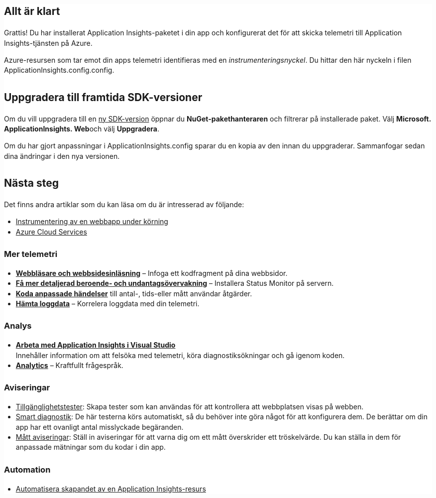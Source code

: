 ## <a name="youre-all-set"></a><a name="land"></a>Allt är klart

Grattis! Du har installerat Application Insights-paketet i din app och konfigurerat det för att skicka telemetri till Application Insights-tjänsten på Azure.

Azure-resursen som tar emot din apps telemetri identifieras med en *instrumenteringsnyckel*. Du hittar den här nyckeln i filen ApplicationInsights.config.config.


## <a name="upgrade-to-future-sdk-versions"></a>Uppgradera till framtida SDK-versioner
Om du vill uppgradera till en [ny SDK-version](https://github.com/Microsoft/ApplicationInsights-dotnet-server/releases) öppnar du **NuGet-pakethanteraren** och filtrerar på installerade paket. Välj **Microsoft. ApplicationInsights. Web**och välj **Uppgradera**.

Om du har gjort anpassningar i ApplicationInsights.config sparar du en kopia av den innan du uppgraderar. Sammanfogar sedan dina ändringar i den nya versionen.

## <a name="next-steps"></a>Nästa steg

Det finns andra artiklar som du kan läsa om du är intresserad av följande:

* [Instrumentering av en webbapp under körning](../../azure-monitor/app/monitor-performance-live-website-now.md)
* [Azure Cloud Services](../../azure-monitor/app/cloudservices.md)

### <a name="more-telemetry"></a>Mer telemetri

* **[Webbläsare och webbsidesinläsning](../../azure-monitor/app/javascript.md)** – Infoga ett kodfragment på dina webbsidor.
* **[Få mer detaljerad beroende- och undantagsövervakning](../../azure-monitor/app/monitor-performance-live-website-now.md)** – Installera Status Monitor på servern.
* **[Koda anpassade händelser](../../azure-monitor/app/api-custom-events-metrics.md)** till antal-, tids-eller mått användar åtgärder.
* **[Hämta loggdata](../../azure-monitor/app/asp-net-trace-logs.md)** – Korrelera loggdata med din telemetri.

### <a name="analysis"></a>Analys

* **[Arbeta med Application Insights i Visual Studio](../../azure-monitor/app/visual-studio.md)**<br/>Innehåller information om att felsöka med telemetri, köra diagnostiksökningar och gå igenom koden.
* **[Analytics](../../azure-monitor/log-query/get-started-portal.md)** – Kraftfullt frågespråk.

### <a name="alerts"></a>Aviseringar

* [Tillgänglighetstester](../../azure-monitor/app/monitor-web-app-availability.md): Skapa tester som kan användas för att kontrollera att webbplatsen visas på webben.
* [Smart diagnostik](../../azure-monitor/app/proactive-diagnostics.md): De här testerna körs automatiskt, så du behöver inte göra något för att konfigurera dem. De berättar om din app har ett ovanligt antal misslyckade begäranden.
* [Mått aviseringar](../../azure-monitor/app/alerts.md): Ställ in aviseringar för att varna dig om ett mått överskrider ett tröskelvärde. Du kan ställa in dem för anpassade mätningar som du kodar i din app.

### <a name="automation"></a>Automation

* [Automatisera skapandet av en Application Insights-resurs](../../azure-monitor/app/powershell.md)

